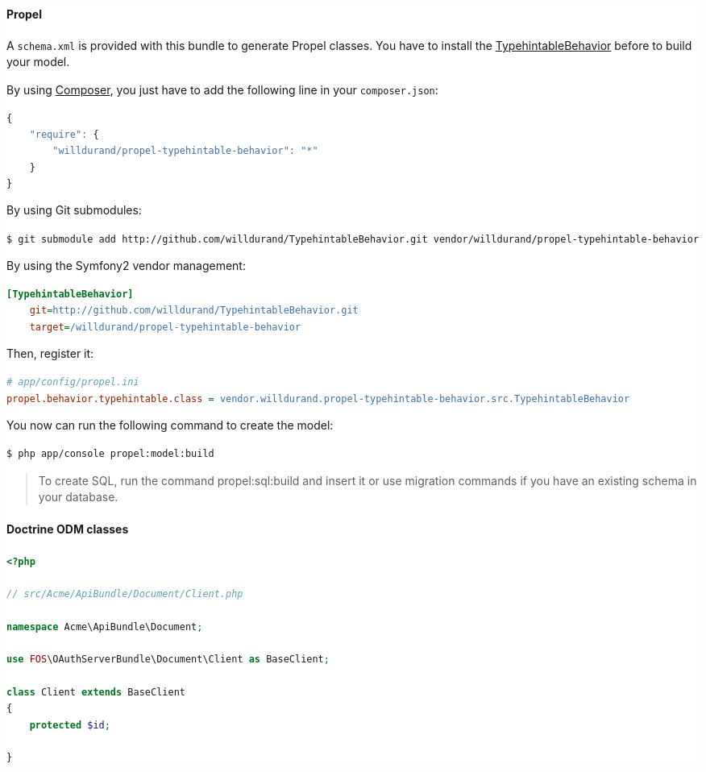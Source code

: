 #### Propel

A `schema.xml` is provided with this bundle to generate Propel classes.
You have to install the [TypehintableBehavior](https://github.com/willdurand/TypehintableBehavior) before to build your model.

By using [Composer](http://getcomposer.org), you just have to add the following line in your `composer.json`:

``` js
{
    "require": {
        "willdurand/propel-typehintable-behavior": "*"
    }
}
```

By using Git submodules:

    $ git submodule add http://github.com/willdurand/TypehintableBehavior.git vendor/willdurand/propel-typehintable-behavior

By using the Symfony2 vendor management:

```ini
[TypehintableBehavior]
    git=http://github.com/willdurand/TypehintableBehavior.git
    target=/willdurand/propel-typehintable-behavior
```

Then, register it:

```ini
# app/config/propel.ini
propel.behavior.typehintable.class = vendor.willdurand.propel-typehintable-behavior.src.TypehintableBehavior
```

You now can run the following command to create the model:

    $ php app/console propel:model:build

> To create SQL, run the command propel:sql:build and insert it or use migration commands if you have an existing schema in your database.


#### Doctrine ODM classes
``` php
<?php

// src/Acme/ApiBundle/Document/Client.php

namespace Acme\ApiBundle\Document;

use FOS\OAuthServerBundle\Document\Client as BaseClient;

class Client extends BaseClient 
{
    protected $id;

}
```
